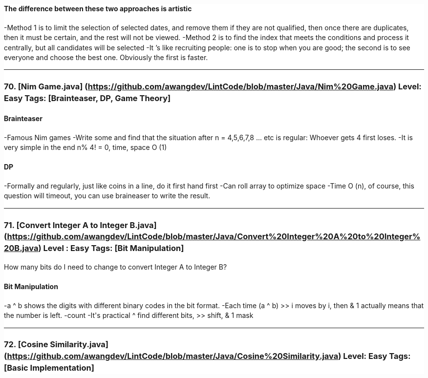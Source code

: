 #### The difference between these two approaches is artistic
-Method 1 is to limit the selection of selected dates, and remove them if they are not qualified, then once there are duplicates, then it must be certain, and the rest will not be viewed.
-Method 2 is to find the index that meets the conditions and process it centrally, but all candidates will be selected
-It ’s like recruiting people: one is to stop when you are good; the second is to see everyone and choose the best one. Obviously the first is faster.




---

###  70. [Nim Game.java] (https://github.com/awangdev/LintCode/blob/master/Java/Nim%20Game.java)   Level: Easy Tags: [Brainteaser, DP, Game Theory]
      

#### Brainteaser
-Famous Nim games
-Write some and find that the situation after n = 4,5,6,7,8 ... etc is regular: Whoever gets 4 first loses.
-It is very simple in the end n% 4! = 0, time, space O (1)

#### DP
-Formally and regularly, just like coins in a line, do it first hand first
-Can roll array to optimize space
-Time O (n), of course, this question will timeout, you can use braineaser to write the result.



---

###  71. [Convert Integer A to Integer B.java] (https://github.com/awangdev/LintCode/blob/master/Java/Convert%20Integer%20A%20to%20Integer%20B.java)   Level : Easy Tags: [Bit Manipulation]
      

How many bits do I need to change to convert Integer A to Integer B?

#### Bit Manipulation
-a ^ b shows the digits with different binary codes in the bit format.
-Each time (a ^ b) >> i moves by i, then & 1 actually means that the number is left.
-count 
-It's practical ^ find different bits, >> shift, & 1 mask



---

###  72. [Cosine Similarity.java] (https://github.com/awangdev/LintCode/blob/master/Java/Cosine%20Similarity.java)   Level: Easy Tags: [Basic Implementation]
      